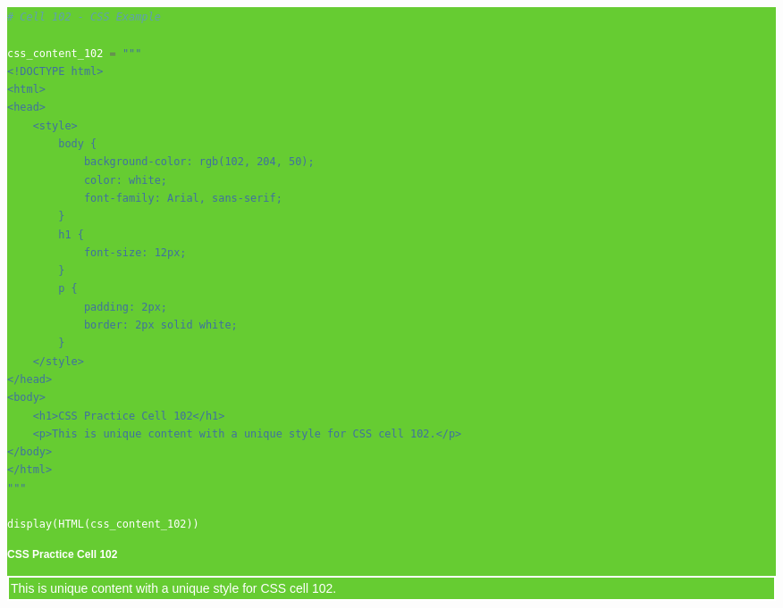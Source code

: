 


```python
# Cell 102 - CSS Example

css_content_102 = """
<!DOCTYPE html>
<html>
<head>
    <style>
        body {
            background-color: rgb(102, 204, 50);
            color: white;
            font-family: Arial, sans-serif;
        }
        h1 {
            font-size: 12px;
        }
        p {
            padding: 2px;
            border: 2px solid white;
        }
    </style>
</head>
<body>
    <h1>CSS Practice Cell 102</h1>
    <p>This is unique content with a unique style for CSS cell 102.</p>
</body>
</html>
"""

display(HTML(css_content_102))
```



<!DOCTYPE html>
<html>
<head>
    <style>
        body {
            background-color: rgb(102, 204, 50);
            color: white;
            font-family: Arial, sans-serif;
        }
        h1 {
            font-size: 12px;
        }
        p {
            padding: 2px;
            border: 2px solid white;
        }
    </style>
</head>
<body>
    <h1>CSS Practice Cell 102</h1>
    <p>This is unique content with a unique style for CSS cell 102.</p>
</body>
</html>
